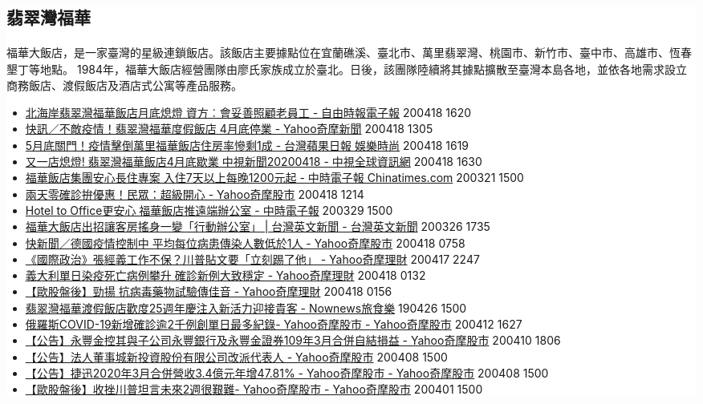 ## 翡翠灣福華

福華大飯店，是一家臺灣的星級連鎖飯店。該飯店主要據點位在宜蘭礁溪、臺北市、萬里翡翠灣、桃園市、新竹市、臺中市、高雄市、恆春墾丁等地點。
1984年，福華大飯店經營團隊由廖氏家族成立於臺北。日後，該團隊陸續將其據點擴散至臺灣本島各地，並依各地需求設立商務飯店、渡假飯店及酒店式公寓等產品服務。
- [北海岸翡翠灣福華飯店月底熄燈 資方︰會妥善照顧老員工 - 自由時報電子報](https://news.ltn.com.tw/news/life/breakingnews/3137926 "北海岸翡翠灣福華飯店月底熄燈 資方︰會妥善照顧老員工 - 自由時報電子報") 200418 1620
- [快訊／不敵疫情！翡翠灣福華度假飯店 4月底停業 - Yahoo奇摩新聞](https://tw.news.yahoo.com/%E5%BF%AB%E8%A8%8A-%E4%B8%8D%E6%95%B5%E7%96%AB%E6%83%85-%E7%BF%A1%E7%BF%A0%E7%81%A3%E7%A6%8F%E8%8F%AF%E5%BA%A6%E5%81%87%E9%A3%AF%E5%BA%97-4%E6%9C%88%E5%BA%95%E5%81%9C%E6%A5%AD-050557296.html "快訊／不敵疫情！翡翠灣福華度假飯店 4月底停業 - Yahoo奇摩新聞") 200418 1305
- [5月底關門！疫情擊倒萬里福華飯店住房率慘剩1成 - 台灣蘋果日報 娛樂時尚](https://tw.appledaily.com/life/20200418/2XK6D4CINY5YPSLOD3SDTHWD4U/ "5月底關門！疫情擊倒萬里福華飯店住房率慘剩1成 - 台灣蘋果日報 娛樂時尚") 200418 1619
- [又一店熄燈! 翡翠灣福華飯店4月底歇業 中視新聞20200418 - 中視全球資訊網](http://new.ctv.com.tw/Article/%E5%8F%88%E4%B8%80%E5%BA%97%E7%86%84%E7%87%88-%E7%BF%A1%E7%BF%A0%E7%81%A3%E7%A6%8F%E8%8F%AF%E9%A3%AF%E5%BA%974%E6%9C%88%E5%BA%95%E6%AD%87%E6%A5%AD-%E4%B8%AD%E8%A6%96%E6%96%B0%E8%81%9E-20200418 "又一店熄燈! 翡翠灣福華飯店4月底歇業 中視新聞20200418 - 中視全球資訊網") 200418 1630
- [福華飯店集團安心長住專案 入住7天以上每晚1200元起 - 中時電子報 Chinatimes.com](https://www.chinatimes.com/realtimenews/20200321001908-260405 "福華飯店集團安心長住專案 入住7天以上每晚1200元起 - 中時電子報 Chinatimes.com") 200321 1500
- [兩天零確診拚優惠！民眾：超級開心 - Yahoo奇摩股市](https://tw.stock.yahoo.com/video/%E5%85%A9%E5%A4%A9%E9%9B%B6%E7%A2%BA%E8%A8%BA%E6%8B%9A%E5%84%AA%E6%83%A0-%E6%B0%91%E7%9C%BE-%E8%B6%85%E7%B4%9A%E9%96%8B%E5%BF%83-034452549.html "兩天零確診拚優惠！民眾：超級開心 - Yahoo奇摩股市") 200418 1214
- [Hotel to Office更安心 福華飯店推遠端辦公室 - 中時電子報](https://www.chinatimes.com/newspapers/20200329000404-260204 "Hotel to Office更安心 福華飯店推遠端辦公室 - 中時電子報") 200329 1500
- [福華大飯店出招讓客房搖身一變「行動辦公室」 | 台灣英文新聞 - 台灣英文新聞](https://www.taiwannews.com.tw/ch/news/3905010 "福華大飯店出招讓客房搖身一變「行動辦公室」 | 台灣英文新聞 - 台灣英文新聞") 200326 1735
- [快新聞／德國疫情控制中 平均每位病患傳染人數低於1人 - Yahoo奇摩股市](https://tw.stock.yahoo.com/news/%E5%BF%AB%E6%96%B0%E8%81%9E-%E5%BE%B7%E5%9C%8B%E7%96%AB%E6%83%85%E6%8E%A7%E5%88%B6%E4%B8%AD-%E5%B9%B3%E5%9D%87%E6%AF%8F%E4%BD%8D%E7%97%85%E6%82%A3%E5%82%B3%E6%9F%93%E4%BA%BA%E6%95%B8%E4%BD%8E%E6%96%BC1%E4%BA%BA-235820617.html "快新聞／德國疫情控制中 平均每位病患傳染人數低於1人 - Yahoo奇摩股市") 200418 0758
- [《國際政治》張經義工作不保？川普貼文要「立刻踢了他」 - Yahoo奇摩理財](https://tw.stock.yahoo.com/news/%E5%9C%8B%E9%9A%9B%E6%94%BF%E6%B2%BB-%E5%BC%B5%E7%B6%93%E7%BE%A9%E5%B7%A5%E4%BD%9C%E4%B8%8D%E4%BF%9D-%E5%B7%9D%E6%99%AE%E8%B2%BC%E6%96%87%E8%A6%81-%E7%AB%8B%E5%88%BB%E8%B8%A2%E4%BA%86%E4%BB%96-054715353.html "《國際政治》張經義工作不保？川普貼文要「立刻踢了他」 - Yahoo奇摩理財") 200417 2247
- [義大利單日染疫死亡病例攀升 確診新例大致穩定 - Yahoo奇摩理財](https://tw.stock.yahoo.com/news/%E7%BE%A9%E5%A4%A7%E5%88%A9%E5%96%AE%E6%97%A5%E6%9F%93%E7%96%AB%E6%AD%BB%E4%BA%A1%E7%97%85%E4%BE%8B%E6%94%80%E5%8D%87-%E7%A2%BA%E8%A8%BA%E6%96%B0%E4%BE%8B%E5%A4%A7%E8%87%B4%E7%A9%A9%E5%AE%9A-173248972.html "義大利單日染疫死亡病例攀升 確診新例大致穩定 - Yahoo奇摩理財") 200418 0132
- [【歐股盤後】勁揚 抗病毒藥物試驗傳佳音 - Yahoo奇摩理財](https://tw.stock.yahoo.com/news/%E6%AD%90%E8%82%A1%E7%9B%A4%E5%BE%8C-%E5%8B%81%E6%8F%9A-%E6%8A%97%E7%97%85%E6%AF%92%E8%97%A5%E7%89%A9%E8%A9%A6%E9%A9%97%E5%82%B3%E4%BD%B3%E9%9F%B3-175659082.html "【歐股盤後】勁揚 抗病毒藥物試驗傳佳音 - Yahoo奇摩理財") 200418 0156
- [翡翠灣福華渡假飯店歡度25週年慶注入新活力迎接貴客 - Nownews旅食樂](https://play.nownews.com/archives/299332 "翡翠灣福華渡假飯店歡度25週年慶注入新活力迎接貴客 - Nownews旅食樂") 190426 1500
- [俄羅斯COVID-19新增確診逾2千例創單日最多紀錄- Yahoo奇摩股市 - Yahoo奇摩股市](https://tw.stock.yahoo.com/news/%E4%BF%84%E7%BE%85%E6%96%AFcovid-19%E6%96%B0%E5%A2%9E%E7%A2%BA%E8%A8%BA%E9%80%BE2%E5%8D%83%E4%BE%8B-%E5%89%B5%E5%96%AE%E6%97%A5%E6%9C%80%E5%A4%9A%E7%B4%80%E9%8C%84-082700499.html "俄羅斯COVID-19新增確診逾2千例創單日最多紀錄- Yahoo奇摩股市 - Yahoo奇摩股市") 200412 1627
- [【公告】永豐金控其與子公司永豐銀行及永豐金證券109年3月合併自結損益 - Yahoo奇摩股市](https://tw.stock.yahoo.com/news/%E5%85%AC%E5%91%8A-%E6%B0%B8%E8%B1%90%E9%87%91%E6%8E%A7%E5%85%B6%E8%88%87%E5%AD%90%E5%85%AC%E5%8F%B8%E6%B0%B8%E8%B1%90%E9%8A%80%E8%A1%8C%E5%8F%8A%E6%B0%B8%E8%B1%90%E9%87%91%E8%AD%89%E5%88%B8109%E5%B9%B43%E6%9C%88%E5%90%88%E4%BD%B5%E8%87%AA%E7%B5%90%E6%90%8D%E7%9B%8A-100651025.html "【公告】永豐金控其與子公司永豐銀行及永豐金證券109年3月合併自結損益 - Yahoo奇摩股市") 200410 1806
- [【公告】法人董事城新投資股份有限公司改派代表人 - Yahoo奇摩股市](https://tw.stock.yahoo.com/news/%E5%85%AC%E5%91%8A-%E6%B3%95%E4%BA%BA%E8%91%A3%E4%BA%8B%E5%9F%8E%E6%96%B0%E6%8A%95%E8%B3%87%E8%82%A1%E4%BB%BD%E6%9C%89%E9%99%90%E5%85%AC%E5%8F%B8%E6%94%B9%E6%B4%BE%E4%BB%A3%E8%A1%A8%E4%BA%BA-230824813.html "【公告】法人董事城新投資股份有限公司改派代表人 - Yahoo奇摩股市") 200408 1500
- [【公告】捷迅2020年3月合併營收3.4億元年增47.81% - Yahoo奇摩股市 - Yahoo奇摩股市](https://tw.stock.yahoo.com/news/%E5%85%AC%E5%91%8A-%E6%8D%B7%E8%BF%85-2020%E5%B9%B43%E6%9C%88%E5%90%88%E4%BD%B5%E7%87%9F%E6%94%B63-4%E5%84%84%E5%85%83-%E5%B9%B4%E5%A2%9E47-062146194.html "【公告】捷迅2020年3月合併營收3.4億元年增47.81% - Yahoo奇摩股市 - Yahoo奇摩股市") 200408 1500
- [【歐股盤後】收挫川普坦言未來2週很艱難- Yahoo奇摩股市 - Yahoo奇摩股市](https://tw.stock.yahoo.com/news/%E6%AD%90%E8%82%A1%E7%9B%A4%E5%BE%8C-%E6%94%B6%E6%8C%AB-%E5%B7%9D%E6%99%AE%E5%9D%A6%E8%A8%80%E6%9C%AA%E4%BE%862%E9%80%B1%E5%BE%88%E8%89%B1%E9%9B%A3-175401366.html "【歐股盤後】收挫川普坦言未來2週很艱難- Yahoo奇摩股市 - Yahoo奇摩股市") 200401 1500